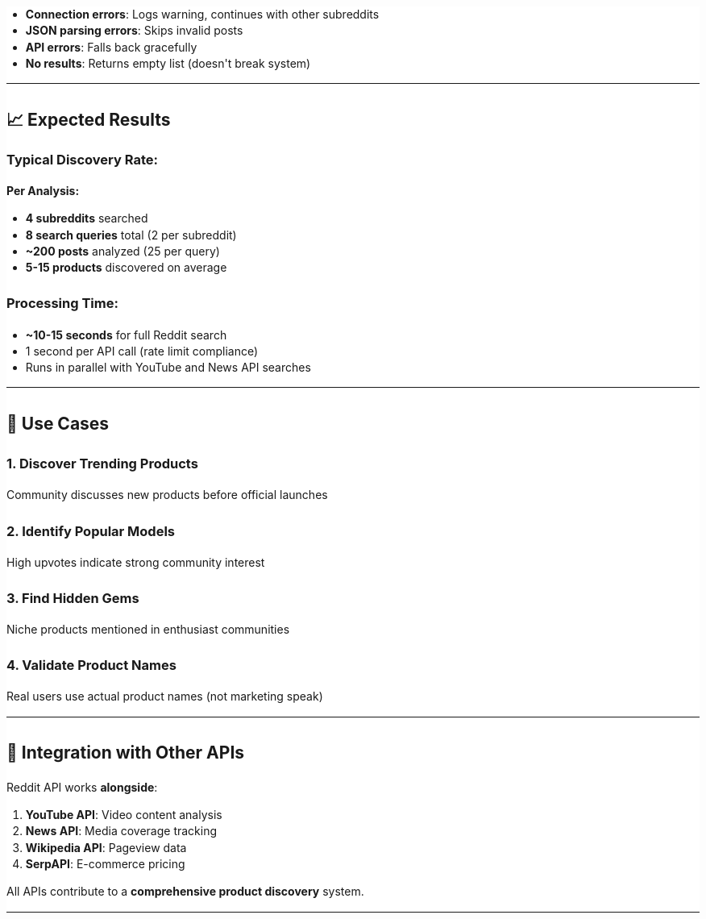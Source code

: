 - **Connection errors**: Logs warning, continues with other subreddits
- **JSON parsing errors**: Skips invalid posts
- **API errors**: Falls back gracefully
- **No results**: Returns empty list (doesn't break system)

---

## 📈 Expected Results

### Typical Discovery Rate:

**Per Analysis:**
- **4 subreddits** searched
- **8 search queries** total (2 per subreddit)
- **~200 posts** analyzed (25 per query)
- **5-15 products** discovered on average

### Processing Time:

- **~10-15 seconds** for full Reddit search
- 1 second per API call (rate limit compliance)
- Runs in parallel with YouTube and News API searches

---

## 🎯 Use Cases

### 1. **Discover Trending Products**
Community discusses new products before official launches

### 2. **Identify Popular Models**
High upvotes indicate strong community interest

### 3. **Find Hidden Gems**
Niche products mentioned in enthusiast communities

### 4. **Validate Product Names**
Real users use actual product names (not marketing speak)

---

## 🔄 Integration with Other APIs

Reddit API works **alongside**:

1. **YouTube API**: Video content analysis
2. **News API**: Media coverage tracking
3. **Wikipedia API**: Pageview data
4. **SerpAPI**: E-commerce pricing

All APIs contribute to a **comprehensive product discovery** system.

---